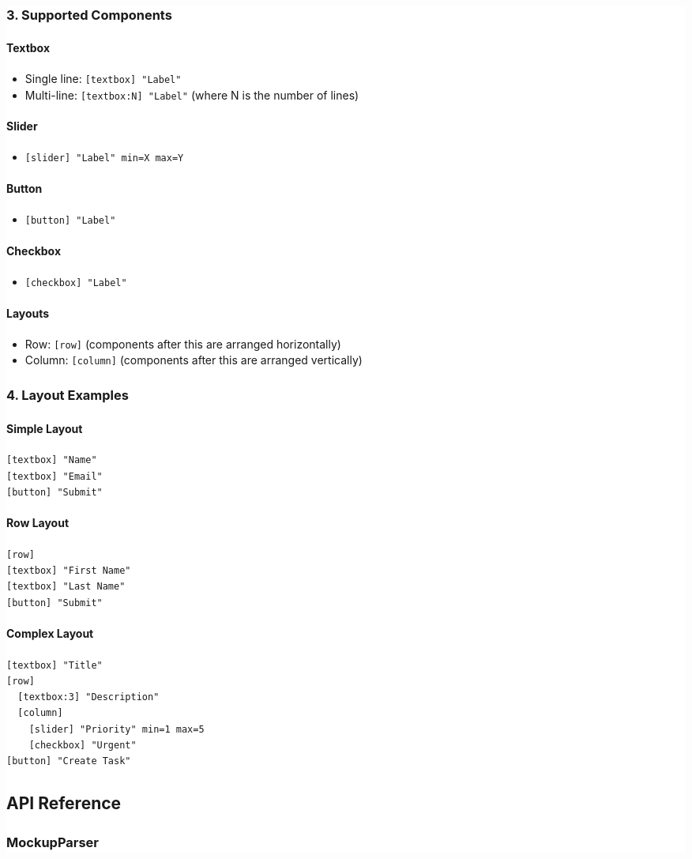 ### 3. Supported Components

#### Textbox
- Single line: `[textbox] "Label"`
- Multi-line: `[textbox:N] "Label"` (where N is the number of lines)

#### Slider
- `[slider] "Label" min=X max=Y`

#### Button
- `[button] "Label"`

#### Checkbox
- `[checkbox] "Label"`

#### Layouts
- Row: `[row]` (components after this are arranged horizontally)
- Column: `[column]` (components after this are arranged vertically)

### 4. Layout Examples

#### Simple Layout
```
[textbox] "Name"
[textbox] "Email"
[button] "Submit"
```

#### Row Layout
```
[row]
[textbox] "First Name"
[textbox] "Last Name"
[button] "Submit"
```

#### Complex Layout
```
[textbox] "Title"
[row]
  [textbox:3] "Description"
  [column]
    [slider] "Priority" min=1 max=5
    [checkbox] "Urgent"
[button] "Create Task"
```

## API Reference

### MockupParser
